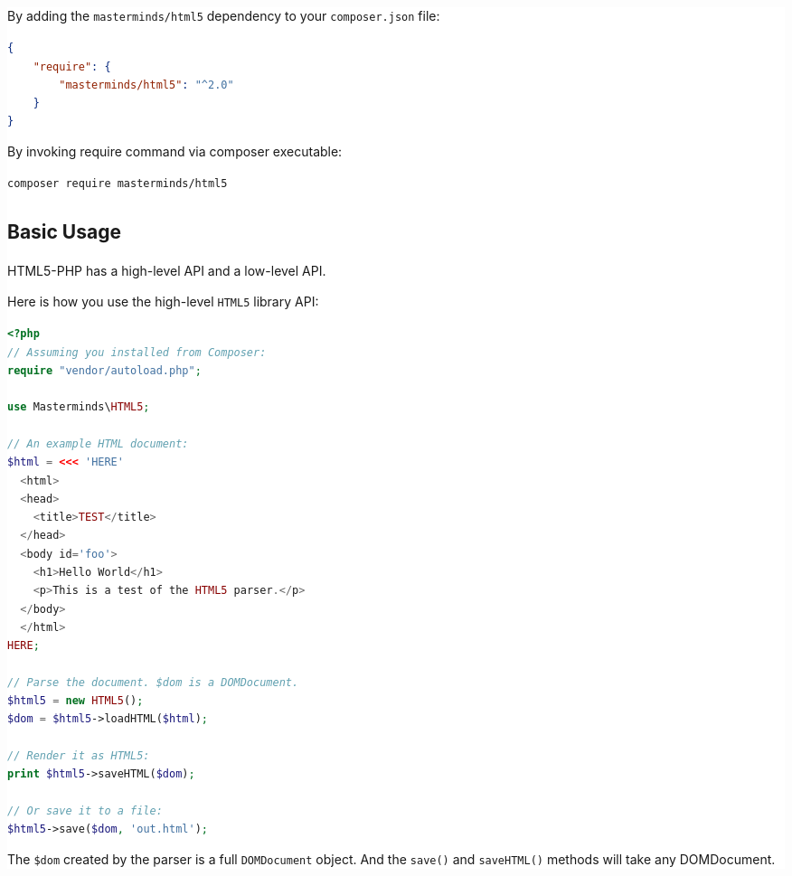 By adding the `masterminds/html5` dependency to your `composer.json` file:

```json
{
    "require": {
        "masterminds/html5": "^2.0"
    }
}
```

By invoking require command via composer executable:

```bash
composer require masterminds/html5
```

## Basic Usage

HTML5-PHP has a high-level API and a low-level API.

Here is how you use the high-level `HTML5` library API:

```php
<?php
// Assuming you installed from Composer:
require "vendor/autoload.php";

use Masterminds\HTML5;

// An example HTML document:
$html = <<< 'HERE'
  <html>
  <head>
    <title>TEST</title>
  </head>
  <body id='foo'>
    <h1>Hello World</h1>
    <p>This is a test of the HTML5 parser.</p>
  </body>
  </html>
HERE;

// Parse the document. $dom is a DOMDocument.
$html5 = new HTML5();
$dom = $html5->loadHTML($html);

// Render it as HTML5:
print $html5->saveHTML($dom);

// Or save it to a file:
$html5->save($dom, 'out.html');
```

The `$dom` created by the parser is a full `DOMDocument` object. And the
`save()` and `saveHTML()` methods will take any DOMDocument.
